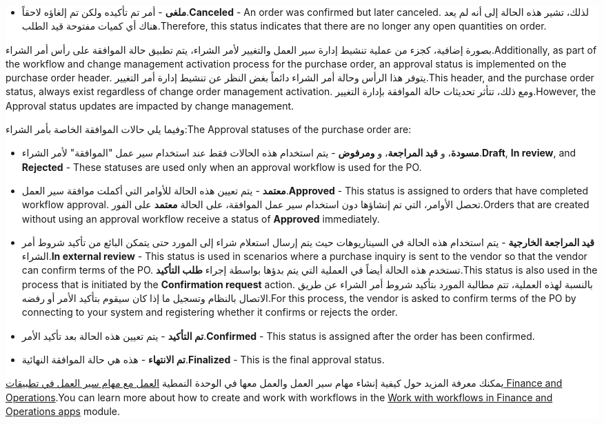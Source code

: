 -   <span data-ttu-id="11549-140">**ملغى** - أمر تم تأكيده ولكن تم إلغاؤه لاحقاً.</span><span class="sxs-lookup"><span data-stu-id="11549-140">**Canceled** - An order was confirmed but later canceled.</span></span> <span data-ttu-id="11549-141">لذلك، تشير هذه الحالة إلى أنه لم يعد هناك أي كميات مفتوحة قيد الطلب.</span><span class="sxs-lookup"><span data-stu-id="11549-141">Therefore, this status indicates that there are no longer any open quantities on order.</span></span>

<span data-ttu-id="11549-142">بصورة إضافية، كجزء من عملية تنشيط إدارة سير العمل والتغيير لأمر الشراء، يتم تطبيق حالة الموافقة على رأس أمر الشراء.</span><span class="sxs-lookup"><span data-stu-id="11549-142">Additionally, as part of the workflow and change management activation process for the purchase order, an approval status is implemented on the purchase order header.</span></span> <span data-ttu-id="11549-143">يتوفر هذا الرأس وحالة أمر الشراء دائماً بغض النظر عن تنشيط إدارة أمر التغيير.</span><span class="sxs-lookup"><span data-stu-id="11549-143">This header, and the purchase order status, always exist regardless of change order management activation.</span></span> <span data-ttu-id="11549-144">ومع ذلك، تتأثر تحديثات حالة الموافقة بإدارة التغيير.</span><span class="sxs-lookup"><span data-stu-id="11549-144">However, the Approval status updates are impacted by change management.</span></span>

<span data-ttu-id="11549-145">وفيما يلي حالات الموافقة الخاصة بأمر الشراء:</span><span class="sxs-lookup"><span data-stu-id="11549-145">The Approval statuses of the purchase order are:</span></span>

-   <span data-ttu-id="11549-146">**مسودة**، و **قيد المراجعة**، و **ومرفوض** - يتم استخدام هذه الحالات فقط عند استخدام سير عمل "الموافقة" لأمر الشراء.</span><span class="sxs-lookup"><span data-stu-id="11549-146">**Draft**, **In review**, and **Rejected** - These statuses are used only when an approval workflow is used for the PO.</span></span>

-   <span data-ttu-id="11549-147">**معتمد** - يتم تعيين هذه الحالة للأوامر التي أكملت موافقة سير العمل.</span><span class="sxs-lookup"><span data-stu-id="11549-147">**Approved** - This status is assigned to orders that have completed workflow approval.</span></span> <span data-ttu-id="11549-148">تحصل الأوامر، التي تم إنشاؤها دون استخدام سير عمل الموافقة، على الحالة **معتمد** على الفور.</span><span class="sxs-lookup"><span data-stu-id="11549-148">Orders that are created without using an approval workflow receive a status of **Approved** immediately.</span></span>

-   <span data-ttu-id="11549-149">**قيد المراجعة الخارجية** - يتم استخدام هذه الحالة في السيناريوهات حيث يتم إرسال استعلام شراء إلى المورد حتى يتمكن البائع من تأكيد شروط أمر الشراء.</span><span class="sxs-lookup"><span data-stu-id="11549-149">**In external review** - This status is used in scenarios where a purchase inquiry is sent to the vendor so that the vendor can confirm terms of the PO.</span></span> <span data-ttu-id="11549-150">تستخدم هذه الحالة أيضاً في العملية التي يتم بدؤها بواسطة إجراء **طلب التأكيد**.</span><span class="sxs-lookup"><span data-stu-id="11549-150">This status is also used in the process that is initiated by the **Confirmation request** action.</span></span> <span data-ttu-id="11549-151">بالنسبة لهذه العملية، تتم مطالبة المورد بتأكيد شروط أمر الشراء عن طريق الاتصال بالنظام وتسجيل ما إذا كان سيقوم بتأكيد الأمر أو رفضه.</span><span class="sxs-lookup"><span data-stu-id="11549-151">For this process, the vendor is asked to confirm terms of the PO by connecting to your system and registering whether it confirms or rejects the order.</span></span>

-   <span data-ttu-id="11549-152">**تم التأكيد** - يتم تعيين هذه الحالة بعد تأكيد الأمر.</span><span class="sxs-lookup"><span data-stu-id="11549-152">**Confirmed** - This status is assigned after the order has been confirmed.</span></span> 

-   <span data-ttu-id="11549-153">**تم الانتهاء** - هذه هي حالة الموافقة النهائية.</span><span class="sxs-lookup"><span data-stu-id="11549-153">**Finalized** - This is the final approval status.</span></span>

<span data-ttu-id="11549-154">يمكنك معرفة المزيد حول كيفية إنشاء مهام سير العمل والعمل معها في الوحدة النمطية [العمل مع مهام سير العمل في تطبيقات Finance and Operations](https://docs.microsoft.com/learn/modules/create-use-workflows-finance-operations/?azure-portal=true).</span><span class="sxs-lookup"><span data-stu-id="11549-154">You can learn more about how to create and work with workflows in the [Work with workflows in Finance and Operations apps](https://docs.microsoft.com/learn/modules/create-use-workflows-finance-operations/?azure-portal=true) module.</span></span>
